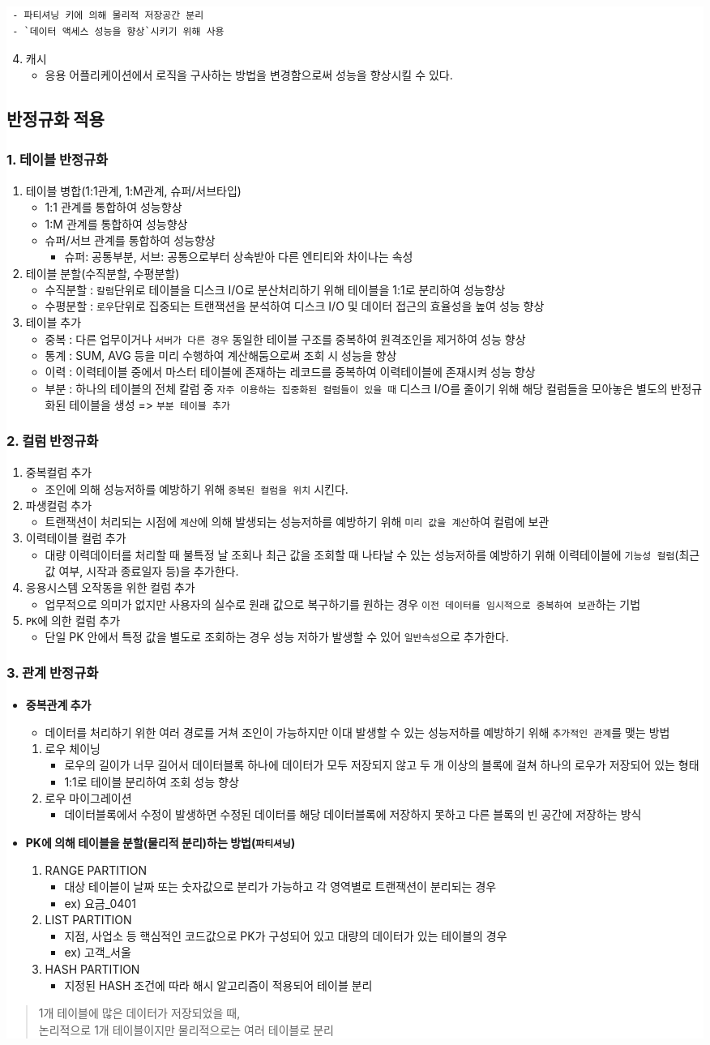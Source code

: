      - 파티셔닝 키에 의해 물리적 저장공간 분리
     - `데이터 액세스 성능을 향상`시키기 위해 사용
  4. 캐시
     - 응용 어플리케이션에서 로직을 구사하는 방법을 변경함으로써 성능을 향상시킬 수 있다.
</p>

<p>

## 반정규화 적용
### 1. 테이블 반정규화
1. 테이블 병합(1:1관계, 1:M관계, 슈퍼/서브타입)
    - 1:1 관계를 통합하여 성능향상
    - 1:M 관계를 통합하여 성능향상
    - 슈퍼/서브 관계를 통합하여 성능향상
        - 슈퍼: 공통부분, 서브: 공통으로부터 상속받아 다른 엔티티와 차이나는 속성
2. 테이블 분할(수직분할, 수평분할)
    - 수직분할 : `칼럼`단위로 테이블을 디스크 I/O로 분산처리하기 위해 테이블을 1:1로 분리하여 성능향상
    - 수평분할 : `로우`단위로 집중되는 트랜잭션을 분석하여 디스크 I/O 및 데이터 접근의 효율성을 높여 성능 향상
3. 테이블 추가
    - 중복 : 다른 업무이거나 `서버가 다른 경우` 동일한 테이블 구조를 중복하여 원격조인을 제거하여 성능 향상
    - 통계 : SUM, AVG 등을 미리 수행하여 계산해둠으로써 조회 시 성능을 향상
    - 이력 : 이력테이블 중에서 마스터 테이블에 존재하는 레코드를 중복하여 이력테이블에 존재시켜 성능 향상
    - 부분 : 하나의 테이블의 전체 칼럼 중 `자주 이용하는 집중화된 컬럼들이 있을 때` 디스크 I/O를 줄이기 위해
      해당 컬럼들을 모아놓은 별도의 반정규화된 테이블을 생성 => `부분 테이블 추가`

### 2. 컬럼 반정규화
1. 중복컬럼 추가
   - 조인에 의해 성능저하를 예방하기 위해 `중복된 컬럼을 위치` 시킨다.
2. 파생컬럼 추가
   - 트랜잭션이 처리되는 시점에 `계산`에 의해 발생되는 성능저하를 예방하기 위해 `미리 값을 계산`하여 컬럼에 보관
3. 이력테이블 컬럼 추가
   - 대량 이력데이터를 처리할 때 불특정 날 조회나 최근 값을 조회할 때 나타날 수 있는 성능저하를 예방하기 위해
     이력테이블에 `기능성 컬럼`(최근값 여부, 시작과 종료일자 등)을 추가한다.
4. 응용시스템 오작동을 위한 컬럼 추가
   - 업무적으로 의미가 없지만 사용자의 실수로 원래 값으로 복구하기를 원하는 경우
     `이전 데이터를 임시적으로 중복하여 보관`하는 기법
5. `PK`에 의한 컬럼 추가
   - 단일 PK 안에서 특정 값을 별도로 조회하는 경우 성능 저하가 발생할 수 있어 `일반속성`으로 추가한다.

### 3. 관계 반정규화
- **중복관계 추가**
  - 데이터를 처리하기 위한 여러 경로를 거쳐 조인이 가능하지만 이대 발생할 수 있는 성능저하를 예방하기 위해 `추가적인 관계`를 맺는 방법
  1. 로우 체이닝
     - 로우의 길이가 너무 길어서 데이터블록 하나에 데이터가 모두 저장되지 않고 두 개 이상의 블록에 걸쳐 하나의 로우가 저장되어 있는 형태
     - 1:1로 테이블 분리하여 조회 성능 향상
  2. 로우 마이그레이션
     - 데이터블록에서 수정이 발생하면 수정된 데이터를 해당 데이터블록에 저장하지 못하고 다른 블록의 빈 공간에 저장하는 방식 

- **PK에 의해 테이블을 분할(물리적 분리)하는 방법(`파티셔닝`)** 
  1. RANGE PARTITION
     - 대상 테이블이 날짜 또는 숫자값으로 분리가 가능하고 각 영역별로 트랜잭션이 분리되는 경우
     - ex) 요금_0401
  2. LIST PARTITION
     - 지점, 사업소 등 핵심적인 코드값으로 PK가 구성되어 있고 대량의 데이터가 있는 테이블의 경우
     - ex) 고객_서울
  3. HASH PARTITION
     - 지정된 HASH 조건에 따라 해시 알고리즘이 적용되어 테이블 분리
> 1개 테이블에 많은 데이터가 저장되었을 때,    
> 논리적으로 1개 테이블이지만 물리적으로는 여러 테이블로 분리
